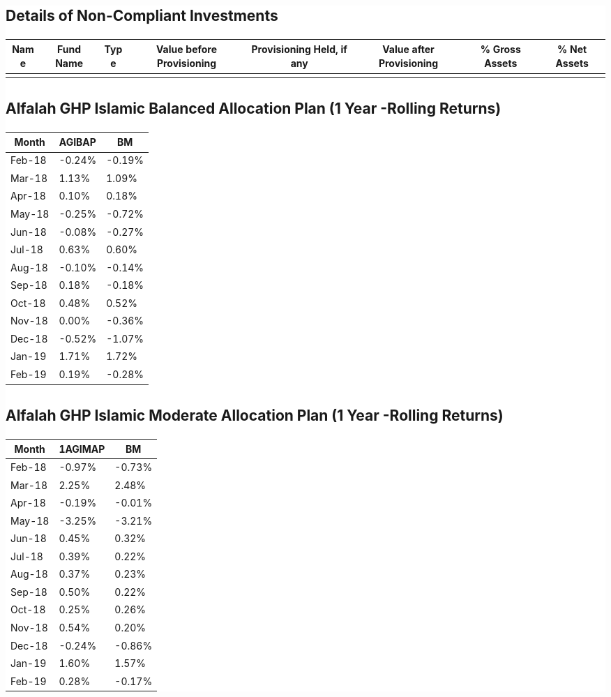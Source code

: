 ## Details of Non-Compliant Investments

|Name|Fund Name|Type|Value before Provisioning|Provisioning Held, if any|Value after Provisioning|% Gross Assets|% Net Assets|
|---|---|---|---|---|---|---|---|
| | | | | | | | |

## Alfalah GHP Islamic Balanced Allocation Plan (1 Year -Rolling Returns)

|Month|AGIBAP|BM|
|---|---|---|
|Feb-18|-0.24%|-0.19%|
|Mar-18|1.13%|1.09%|
|Apr-18|0.10%|0.18%|
|May-18|-0.25%|-0.72%|
|Jun-18|-0.08%|-0.27%|
|Jul-18|0.63%|0.60%|
|Aug-18|-0.10%|-0.14%|
|Sep-18|0.18%|-0.18%|
|Oct-18|0.48%|0.52%|
|Nov-18|0.00%|-0.36%|
|Dec-18|-0.52%|-1.07%|
|Jan-19|1.71%|1.72%|
|Feb-19|0.19%|-0.28%|

## Alfalah GHP Islamic Moderate Allocation Plan (1 Year -Rolling Returns)

|Month|1AGIMAP|BM|
|---|---|---|
|Feb-18|-0.97%|-0.73%|
|Mar-18|2.25%|2.48%|
|Apr-18|-0.19%|-0.01%|
|May-18|-3.25%|-3.21%|
|Jun-18|0.45%|0.32%|
|Jul-18|0.39%|0.22%|
|Aug-18|0.37%|0.23%|
|Sep-18|0.50%|0.22%|
|Oct-18|0.25%|0.26%|
|Nov-18|0.54%|0.20%|
|Dec-18|-0.24%|-0.86%|
|Jan-19|1.60%|1.57%|
|Feb-19|0.28%|-0.17%|
